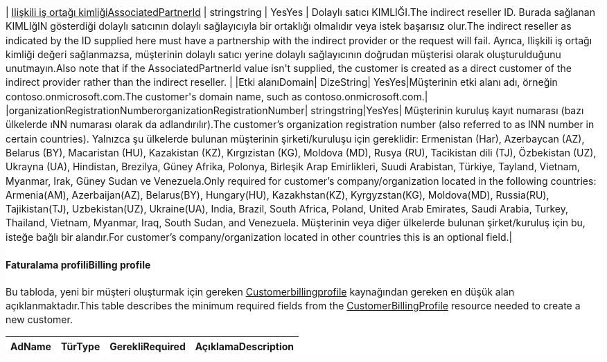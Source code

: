 | [<span data-ttu-id="f0e8b-141">Ilişkili iş ortağı kimliği</span><span class="sxs-lookup"><span data-stu-id="f0e8b-141">AssociatedPartnerId</span></span>](customer-resources.md#customer) | <span data-ttu-id="f0e8b-142">string</span><span class="sxs-lookup"><span data-stu-id="f0e8b-142">string</span></span> | <span data-ttu-id="f0e8b-143">Yes</span><span class="sxs-lookup"><span data-stu-id="f0e8b-143">Yes</span></span>      | <span data-ttu-id="f0e8b-144">Dolaylı satıcı KIMLIĞI.</span><span class="sxs-lookup"><span data-stu-id="f0e8b-144">The indirect reseller ID.</span></span> <span data-ttu-id="f0e8b-145">Burada sağlanan KIMLIğIN gösterdiği dolaylı satıcının dolaylı sağlayıcıyla bir ortaklığı olmalıdır veya istek başarısız olur.</span><span class="sxs-lookup"><span data-stu-id="f0e8b-145">The indirect reseller as indicated by the ID supplied here must have a partnership with the indirect provider or the request will fail.</span></span> <span data-ttu-id="f0e8b-146">Ayrıca, Ilişkili iş ortağı kimliği değeri sağlanmazsa, müşterinin dolaylı satıcı yerine dolaylı sağlayıcının doğrudan müşterisi olarak oluşturulduğunu unutmayın.</span><span class="sxs-lookup"><span data-stu-id="f0e8b-146">Also note that if the AssociatedPartnerId value isn't supplied, the customer is created as a direct customer of the indirect provider rather than the indirect reseller.</span></span> |
|<span data-ttu-id="f0e8b-147">Etki alanı</span><span class="sxs-lookup"><span data-stu-id="f0e8b-147">Domain</span></span>| <span data-ttu-id="f0e8b-148">Dize</span><span class="sxs-lookup"><span data-stu-id="f0e8b-148">String</span></span>| <span data-ttu-id="f0e8b-149">Yes</span><span class="sxs-lookup"><span data-stu-id="f0e8b-149">Yes</span></span>|<span data-ttu-id="f0e8b-150">Müşterinin etki alanı adı, örneğin contoso.onmicrosoft.com.</span><span class="sxs-lookup"><span data-stu-id="f0e8b-150">The customer's domain name, such as contoso.onmicrosoft.com.</span></span>|
|<span data-ttu-id="f0e8b-151">organizationRegistrationNumber</span><span class="sxs-lookup"><span data-stu-id="f0e8b-151">organizationRegistrationNumber</span></span>|    <span data-ttu-id="f0e8b-152">string</span><span class="sxs-lookup"><span data-stu-id="f0e8b-152">string</span></span>|<span data-ttu-id="f0e8b-153">Yes</span><span class="sxs-lookup"><span data-stu-id="f0e8b-153">Yes</span></span>|     <span data-ttu-id="f0e8b-154">Müşterinin kuruluş kayıt numarası (bazı ülkelerde ıNN numarası olarak da adlandırılır).</span><span class="sxs-lookup"><span data-stu-id="f0e8b-154">The customer’s organization registration number (also referred to as INN number in certain countries).</span></span> <span data-ttu-id="f0e8b-155">Yalnızca şu ülkelerde bulunan müşterinin şirketi/kuruluşu için gereklidir: Ermenistan (Har), Azerbaycan (AZ), Belarus (BY), Macaristan (HU), Kazakistan (KZ), Kırgızistan (KG), Moldova (MD), Rusya (RU), Tacikistan dili (TJ), Özbekistan (UZ), Ukrayna (UA), Hindistan, Brezilya, Güney Afrika, Polonya, Birleşik Arap Emirlikleri, Suudi Arabistan, Türkiye, Tayland, Vietnam, Myanmar, Irak, Güney Sudan ve Venezuela.</span><span class="sxs-lookup"><span data-stu-id="f0e8b-155">Only required for customer’s company/organization located in the following countries: Armenia(AM), Azerbaijan(AZ), Belarus(BY), Hungary(HU), Kazakhstan(KZ), Kyrgyzstan(KG), Moldova(MD), Russia(RU), Tajikistan(TJ), Uzbekistan(UZ), Ukraine(UA), India, Brazil, South Africa, Poland, United Arab Emirates, Saudi Arabia, Turkey, Thailand, Vietnam, Myanmar, Iraq, South Sudan, and Venezuela.</span></span> <span data-ttu-id="f0e8b-156">Müşterinin veya diğer ülkelerde bulunan şirket/kuruluş için bu, isteğe bağlı bir alandır.</span><span class="sxs-lookup"><span data-stu-id="f0e8b-156">For customer’s company/organization located in other countries this is an optional field.</span></span>|



#### <a name="billing-profile"></a><span data-ttu-id="f0e8b-157">Faturalama profili</span><span class="sxs-lookup"><span data-stu-id="f0e8b-157">Billing profile</span></span>

<span data-ttu-id="f0e8b-158">Bu tabloda, yeni bir müşteri oluşturmak için gereken [Customerbillingprofile](customer-resources.md#customerbillingprofile) kaynağından gereken en düşük alan açıklanmaktadır.</span><span class="sxs-lookup"><span data-stu-id="f0e8b-158">This table describes the minimum required fields from the [CustomerBillingProfile](customer-resources.md#customerbillingprofile) resource needed to create a new customer.</span></span>

| <span data-ttu-id="f0e8b-159">Ad</span><span class="sxs-lookup"><span data-stu-id="f0e8b-159">Name</span></span>             | <span data-ttu-id="f0e8b-160">Tür</span><span class="sxs-lookup"><span data-stu-id="f0e8b-160">Type</span></span>                                     | <span data-ttu-id="f0e8b-161">Gerekli</span><span class="sxs-lookup"><span data-stu-id="f0e8b-161">Required</span></span> | <span data-ttu-id="f0e8b-162">Açıklama</span><span class="sxs-lookup"><span data-stu-id="f0e8b-162">Description</span></span>                                                                                                                                                                                                     |
|------------------|------------------------------------------|----------|-----------------------------------------------------------------------------------------------------------------------------------------------------------------------------------------------------------------|